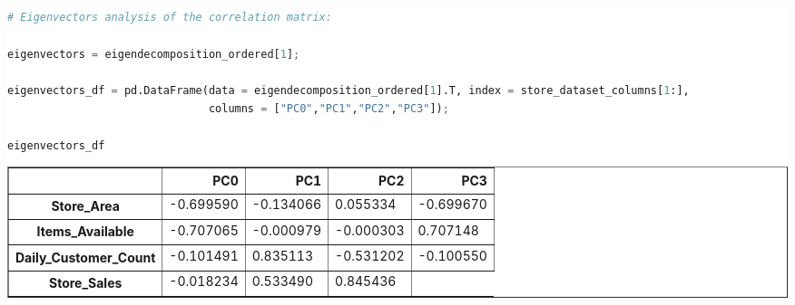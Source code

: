 

```python
# Eigenvectors analysis of the correlation matrix:

eigenvectors = eigendecomposition_ordered[1];

eigenvectors_df = pd.DataFrame(data = eigendecomposition_ordered[1].T, index = store_dataset_columns[1:], 
                               columns = ["PC0","PC1","PC2","PC3"]);

eigenvectors_df
```




<div>
<style scoped>
    .dataframe tbody tr th:only-of-type {
        vertical-align: middle;
    }

    .dataframe tbody tr th {
        vertical-align: top;
    }

    .dataframe thead th {
        text-align: right;
    }
</style>
<table border="1" class="dataframe">
  <thead>
    <tr style="text-align: right;">
      <th></th>
      <th>PC0</th>
      <th>PC1</th>
      <th>PC2</th>
      <th>PC3</th>
    </tr>
  </thead>
  <tbody>
    <tr>
      <th>Store_Area</th>
      <td>-0.699590</td>
      <td>-0.134066</td>
      <td>0.055334</td>
      <td>-0.699670</td>
    </tr>
    <tr>
      <th>Items_Available</th>
      <td>-0.707065</td>
      <td>-0.000979</td>
      <td>-0.000303</td>
      <td>0.707148</td>
    </tr>
    <tr>
      <th>Daily_Customer_Count</th>
      <td>-0.101491</td>
      <td>0.835113</td>
      <td>-0.531202</td>
      <td>-0.100550</td>
    </tr>
    <tr>
      <th>Store_Sales</th>
      <td>-0.018234</td>
      <td>0.533490</td>
      <td>0.845436</td>